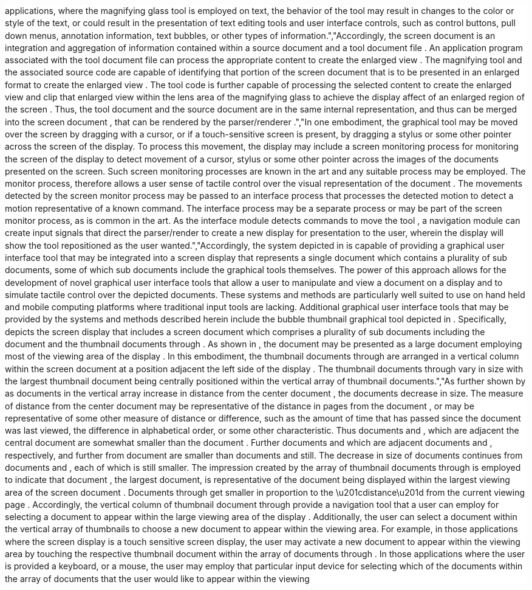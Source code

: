 applications, where the magnifying glass tool is employed on text, the behavior of the tool may result in changes to the color or style of the text, or could result in the presentation of text editing tools and user interface controls, such as control buttons, pull down menus, annotation information, text bubbles, or other types of information.","Accordingly, the screen document  is an integration and aggregation of information contained within a source document  and a tool document file . An application program associated with the tool document file  can process the appropriate content to create the enlarged view . The magnifying tool  and the associated source code are capable of identifying that portion of the screen document  that is to be presented in an enlarged format to create the enlarged view . The tool code is further capable of processing the selected content to create the enlarged view  and clip that enlarged view within the lens area of the magnifying glass  to achieve the display affect of an enlarged region of the screen . Thus, the tool document and the source document  are in the same internal representation, and thus can be merged into the screen document , that can be rendered by the parser\/renderer .","In one embodiment, the graphical tool  may be moved over the screen by dragging with a cursor, or if a touch-sensitive screen is present, by dragging a stylus or some other pointer across the screen of the display. To process this movement, the display  may include a screen monitoring process for monitoring the screen of the display  to detect movement of a cursor, stylus or some other pointer across the images of the documents presented on the screen. Such screen monitoring processes are known in the art and any suitable process may be employed. The monitor process, therefore allows a user sense of tactile control over the visual representation of the document . The movements detected by the screen monitor process may be passed to an interface process that processes the detected motion to detect a motion representative of a known command. The interface process may be a separate process or may be part of the screen monitor process, as is common in the art. As the interface module detects commands to move the tool , a navigation module can create input signals that direct the parser\/render  to create a new display for presentation to the user, wherein the display will show the tool  repositioned as the user wanted.","Accordingly, the system depicted in  is capable of providing a graphical user interface tool that may be integrated into a screen display that represents a single document which contains a plurality of sub documents, some of which sub documents include the graphical tools themselves. The power of this approach allows for the development of novel graphical user interface tools that allow a user to manipulate and view a document on a display and to simulate tactile control over the depicted documents. These systems and methods are particularly well suited to use on hand held and mobile computing platforms where traditional input tools are lacking. Additional graphical user interface tools that may be provided by the systems and methods described herein include the bubble thumbnail graphical tool depicted in . Specifically,  depicts the screen display  that includes a screen document  which comprises a plurality of sub documents including the document  and the thumbnail documents  through . As shown in , the document  may be presented as a large document employing most of the viewing area of the display . In this embodiment, the thumbnail documents  through  are arranged in a vertical column within the screen document  at a position adjacent the left side of the display . The thumbnail documents  through  vary in size with the largest thumbnail document  being centrally positioned within the vertical array of thumbnail documents.","As further shown by  as documents in the vertical array increase in distance from the center document , the documents decrease in size. The measure of distance from the center document may be representative of the distance in pages from the document , or may be representative of some other measure of distance or difference, such as the amount of time that has passed since the document was last viewed, the difference in alphabetical order, or some other characteristic. Thus documents  and , which are adjacent the central document  are somewhat smaller than the document . Further documents  and  which are adjacent documents  and , respectively, and further from document  are smaller than documents  and  still. The decrease in size of documents continues from documents  and , each of which is still smaller. The impression created by the array of thumbnail documents  through  is employed to indicate that document , the largest document, is representative of the document  being displayed within the largest viewing area of the screen document . Documents  through  get smaller in proportion to the \u201cdistance\u201d from the current viewing page . Accordingly, the vertical column of thumbnail document  through  provide a navigation tool that a user can employ for selecting a document to appear within the large viewing area of the display . Additionally, the user can select a document within the vertical array of thumbnails to choose a new document to appear within the viewing area. For example, in those applications where the screen display  is a touch sensitive screen display, the user may activate a new document to appear within the viewing area by touching the respective thumbnail document within the array of documents  through . In those applications where the user is provided a keyboard, or a mouse, the user may employ that particular input device for selecting which of the documents within the array of documents that the user would like to appear within the viewing